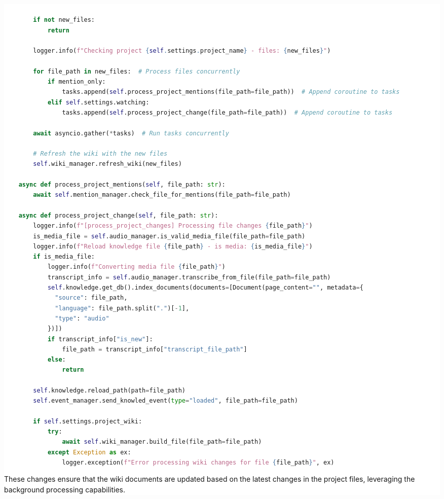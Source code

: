 ```python /shared/codx-junior/api/codx/junior/changes/change_manager.py
        
        if not new_files:
            return
        
        logger.info(f"Checking project {self.settings.project_name} - files: {new_files}") 
        
        for file_path in new_files:  # Process files concurrently
            if mention_only:
                tasks.append(self.process_project_mentions(file_path=file_path))  # Append coroutine to tasks
            elif self.settings.watching:
                tasks.append(self.process_project_change(file_path=file_path))  # Append coroutine to tasks

        await asyncio.gather(*tasks)  # Run tasks concurrently

        # Refresh the wiki with the new files
        self.wiki_manager.refresh_wiki(new_files)

    async def process_project_mentions(self, file_path: str):
        await self.mention_manager.check_file_for_mentions(file_path=file_path)

    async def process_project_change(self, file_path: str):
        logger.info(f"[process_project_changes] Processing file changes {file_path}")
        is_media_file = self.audio_manager.is_valid_media_file(file_path=file_path)
        logger.info(f"Reload knowledge file {file_path} - is media: {is_media_file}")    
        if is_media_file:
            logger.info(f"Converting media file {file_path}")
            transcript_info = self.audio_manager.transcribe_from_file(file_path=file_path)
            self.knowledge.get_db().index_documents(documents=[Document(page_content="", metadata={
              "source": file_path,
              "language": file_path.split(".")[-1],
              "type": "audio"
            })])
            if transcript_info["is_new"]:
                file_path = transcript_info["transcript_file_path"]
            else:
                return
        
        self.knowledge.reload_path(path=file_path)
        self.event_manager.send_knowled_event(type="loaded", file_path=file_path)
        
        if self.settings.project_wiki:
            try:
                await self.wiki_manager.build_file(file_path=file_path)
            except Exception as ex:
                logger.exception(f"Error processing wiki changes for file {file_path}", ex)
```

These changes ensure that the wiki documents are updated based on the latest changes in the project files, leveraging the background processing capabilities.